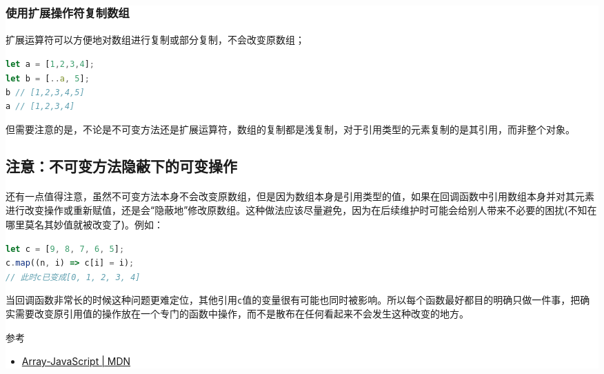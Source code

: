 ### 使用扩展操作符复制数组
扩展运算符可以方便地对数组进行复制或部分复制，不会改变原数组；
```javascript
let a = [1,2,3,4];
let b = [..a, 5];
b // [1,2,3,4,5]
a // [1,2,3,4]
```
但需要注意的是，不论是不可变方法还是扩展运算符，数组的复制都是浅复制，对于引用类型的元素复制的是其引用，而非整个对象。

## 注意：不可变方法隐蔽下的可变操作
还有一点值得注意，虽然不可变方法本身不会改变原数组，但是因为数组本身是引用类型的值，如果在回调函数中引用数组本身并对其元素进行改变操作或重新赋值，还是会“隐蔽地”修改原数组。这种做法应该尽量避免，因为在后续维护时可能会给别人带来不必要的困扰(不知在哪里莫名其妙值就被改变了)。例如：
```javascript
let c = [9, 8, 7, 6, 5];
c.map((n, i) => c[i] = i);
// 此时c已变成[0, 1, 2, 3, 4]
```
当回调函数非常长的时候这种问题更难定位，其他引用`c`值的变量很有可能也同时被影响。所以每个函数最好都目的明确只做一件事，把确实需要改变原引用值的操作放在一个专门的函数中操作，而不是散布在任何看起来不会发生这种改变的地方。

参考
+ [Array-JavaScript | MDN](https://developer.mozilla.org/en-US/docs/Web/JavaScript/Reference/Global_Objects/Array)
